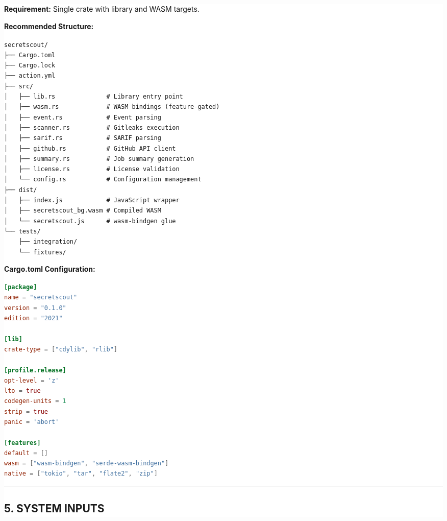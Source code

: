 **Requirement:** Single crate with library and WASM targets.

**Recommended Structure:**
```
secretscout/
├── Cargo.toml
├── Cargo.lock
├── action.yml
├── src/
│   ├── lib.rs              # Library entry point
│   ├── wasm.rs             # WASM bindings (feature-gated)
│   ├── event.rs            # Event parsing
│   ├── scanner.rs          # Gitleaks execution
│   ├── sarif.rs            # SARIF parsing
│   ├── github.rs           # GitHub API client
│   ├── summary.rs          # Job summary generation
│   ├── license.rs          # License validation
│   └── config.rs           # Configuration management
├── dist/
│   ├── index.js            # JavaScript wrapper
│   ├── secretscout_bg.wasm # Compiled WASM
│   └── secretscout.js      # wasm-bindgen glue
└── tests/
    ├── integration/
    └── fixtures/
```

**Cargo.toml Configuration:**
```toml
[package]
name = "secretscout"
version = "0.1.0"
edition = "2021"

[lib]
crate-type = ["cdylib", "rlib"]

[profile.release]
opt-level = 'z'
lto = true
codegen-units = 1
strip = true
panic = 'abort'

[features]
default = []
wasm = ["wasm-bindgen", "serde-wasm-bindgen"]
native = ["tokio", "tar", "flate2", "zip"]
```

---

## 5. SYSTEM INPUTS

